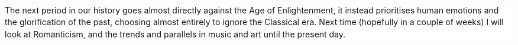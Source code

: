 The next period in our history goes almost directly against the Age of Enlightenment, it instead prioritises human emotions and the glorification of the past, choosing almost entirely to ignore the Classical era. Next time (hopefully in a couple of weeks) I will look at Romanticism, and the trends and parallels in music and art until the present day.
